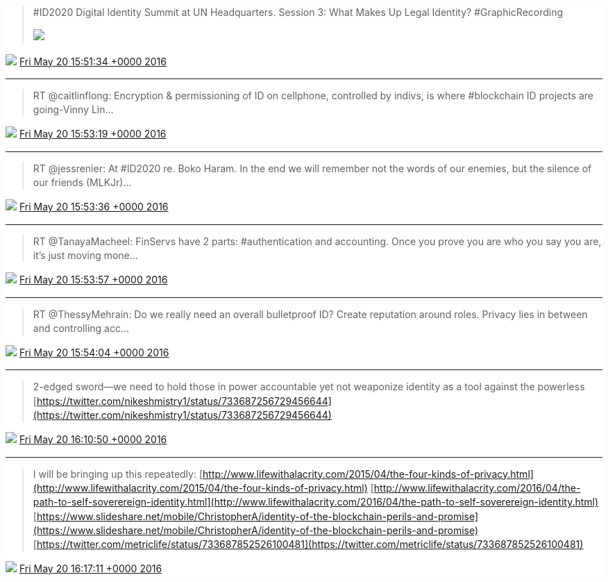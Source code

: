 

> #ID2020 Digital Identity Summit at UN Headquarters. Session 3: What Makes Up Legal Identity?  #GraphicRecording 
> 
> ![](../../media/733686612203339776-Ci6UDXfWkAAkmQ6.jpg)

<img src="{{ site.url }}{{ site.baseurl }}/assets/images/media/tweet.ico" width="30" /> [Fri May 20 15:51:34 +0000 2016](https://twitter.com/ChristopherA/status/733686612203339776)

----

> RT @caitlinflong: Encryption &amp; permissioning of ID on cellphone, controlled by indivs, is where #blockchain ID projects are going-Vinny Lin…

<img src="{{ site.url }}{{ site.baseurl }}/assets/images/media/tweet.ico" width="30" /> [Fri May 20 15:53:19 +0000 2016](https://twitter.com/ChristopherA/status/733687053519605760)

----

> RT @jessrenier: At #ID2020 re. Boko Haram. In the end we will remember not the words of our enemies, but the silence of our friends (MLKJr)…

<img src="{{ site.url }}{{ site.baseurl }}/assets/images/media/tweet.ico" width="30" /> [Fri May 20 15:53:36 +0000 2016](https://twitter.com/ChristopherA/status/733687125292527616)

----

> RT @TanayaMacheel: FinServs have 2 parts: #authentication and accounting. Once you prove you are who you say you are, it’s just moving mone…

<img src="{{ site.url }}{{ site.baseurl }}/assets/images/media/tweet.ico" width="30" /> [Fri May 20 15:53:57 +0000 2016](https://twitter.com/ChristopherA/status/733687213721030656)

----

> RT @ThessyMehrain: Do we really need an overall bulletproof ID? Create reputation around roles. Privacy lies in between and controlling acc…

<img src="{{ site.url }}{{ site.baseurl }}/assets/images/media/tweet.ico" width="30" /> [Fri May 20 15:54:04 +0000 2016](https://twitter.com/ChristopherA/status/733687241554464768)

----

> 2-edged sword—we need to hold those in power accountable yet not weaponize identity as a tool against the powerless [https://twitter.com/nikeshmistry1/status/733687256729456644](https://twitter.com/nikeshmistry1/status/733687256729456644)

<img src="{{ site.url }}{{ site.baseurl }}/assets/images/media/tweet.ico" width="30" /> [Fri May 20 16:10:50 +0000 2016](https://twitter.com/ChristopherA/status/733691460596445187)

----

> I will be bringing up this repeatedly: [http://www.lifewithalacrity.com/2015/04/the-four-kinds-of-privacy.html](http://www.lifewithalacrity.com/2015/04/the-four-kinds-of-privacy.html) [http://www.lifewithalacrity.com/2016/04/the-path-to-self-soverereign-identity.html](http://www.lifewithalacrity.com/2016/04/the-path-to-self-soverereign-identity.html) [https://www.slideshare.net/mobile/ChristopherA/identity-of-the-blockchain-perils-and-promise](https://www.slideshare.net/mobile/ChristopherA/identity-of-the-blockchain-perils-and-promise) [https://twitter.com/metriclife/status/733687852526100481](https://twitter.com/metriclife/status/733687852526100481)

<img src="{{ site.url }}{{ site.baseurl }}/assets/images/media/tweet.ico" width="30" /> [Fri May 20 16:17:11 +0000 2016](https://twitter.com/ChristopherA/status/733693059305754624)
